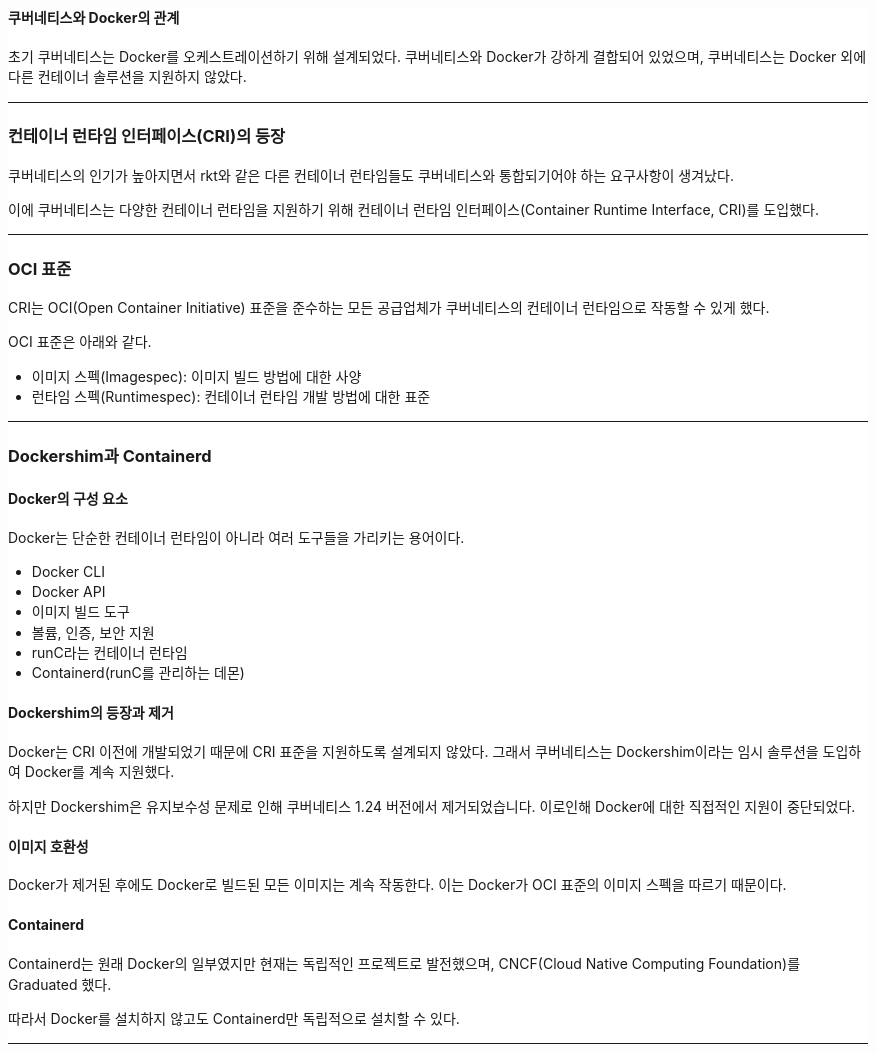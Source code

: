 #### 쿠버네티스와 Docker의 관계

초기 쿠버네티스는 Docker를 오케스트레이션하기 위해 설계되었다. 쿠버네티스와 Docker가 강하게 결합되어 있었으며, 쿠버네티스는 Docker 외에 다른 컨테이너 솔루션을 지원하지 않았다.

---

### 컨테이너 런타임 인터페이스(CRI)의 등장

쿠버네티스의 인기가 높아지면서 rkt와 같은 다른 컨테이너 런타임들도 쿠버네티스와 통합되기어야 하는 요구사항이 생겨났다.

이에 쿠버네티스는 다양한 컨테이너 런타임을 지원하기 위해 컨테이너 런타임 인터페이스(Container Runtime Interface, CRI)를 도입했다.

---

### OCI 표준

CRI는 OCI(Open Container Initiative) 표준을 준수하는 모든 공급업체가 쿠버네티스의 컨테이너 런타임으로 작동할 수 있게 했다.

OCI 표준은 아래와 같다.

- 이미지 스펙(Imagespec): 이미지 빌드 방법에 대한 사양
- 런타임 스펙(Runtimespec): 컨테이너 런타임 개발 방법에 대한 표준

---

### Dockershim과 Containerd

#### Docker의 구성 요소

Docker는 단순한 컨테이너 런타임이 아니라 여러 도구들을 가리키는 용어이다.

- Docker CLI
- Docker API
- 이미지 빌드 도구
- 볼륨, 인증, 보안 지원
- runC라는 컨테이너 런타임
- Containerd(runC를 관리하는 데몬)

#### Dockershim의 등장과 제거

Docker는 CRI 이전에 개발되었기 때문에 CRI 표준을 지원하도록 설계되지 않았다. 그래서 쿠버네티스는 Dockershim이라는 임시 솔루션을 도입하여 Docker를 계속 지원했다.

하지만 Dockershim은 유지보수성 문제로 인해 쿠버네티스 1.24 버전에서 제거되었습니다. 이로인해 Docker에 대한 직접적인 지원이 중단되었다.

#### 이미지 호환성

Docker가 제거된 후에도 Docker로 빌드된 모든 이미지는 계속 작동한다. 이는 Docker가 OCI 표준의 이미지 스펙을 따르기 때문이다.

#### Containerd

Containerd는 원래 Docker의 일부였지만 현재는 독립적인 프로젝트로 발전했으며, CNCF(Cloud Native Computing Foundation)를 Graduated 했다.

따라서 Docker를 설치하지 않고도 Containerd만 독립적으로 설치할 수 있다.

---